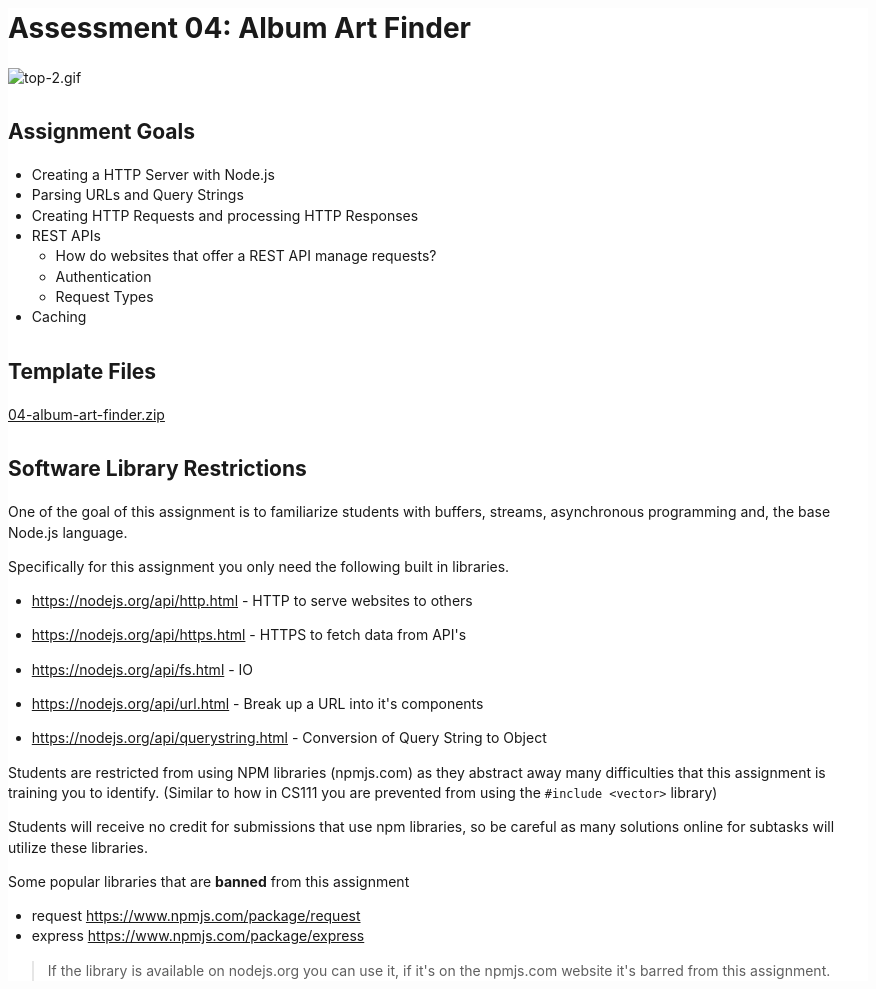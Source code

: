 # Assessment 04: Album Art Finder

![top-2.gif](top-2.gif)



## Assignment Goals

* Creating a HTTP Server with Node.js
* Parsing URLs and Query Strings
* Creating HTTP Requests and processing HTTP Responses
* REST APIs
  * How do websites that offer a REST API manage requests?
  * Authentication
  * Request Types
* Caching



## Template Files

[04-album-art-finder.zip](resources/04-album-art-finder.zip)



## Software Library Restrictions

One of the goal of this assignment is to familiarize students with buffers, streams, asynchronous programming and, the base Node.js language.

Specifically for this assignment you only need the following built in libraries.

* https://nodejs.org/api/http.html - HTTP to serve websites to others

* https://nodejs.org/api/https.html - HTTPS to fetch data from API's

* https://nodejs.org/api/fs.html - IO

* https://nodejs.org/api/url.html - Break up a URL into it's components

* https://nodejs.org/api/querystring.html - Conversion of Query String to Object



Students are restricted from using NPM libraries (npmjs.com) as they abstract away many difficulties that this assignment is training you to identify.  (Similar to how in CS111 you are prevented from using the `#include <vector>` library)

Students will receive no credit for submissions that use npm libraries, so be careful as many solutions online for subtasks will utilize these libraries.  

Some popular libraries that are **banned** from this assignment

* request https://www.npmjs.com/package/request
* express https://www.npmjs.com/package/express

> If the library is available on nodejs.org you can use it, if it's on the npmjs.com website it's barred from this assignment.
